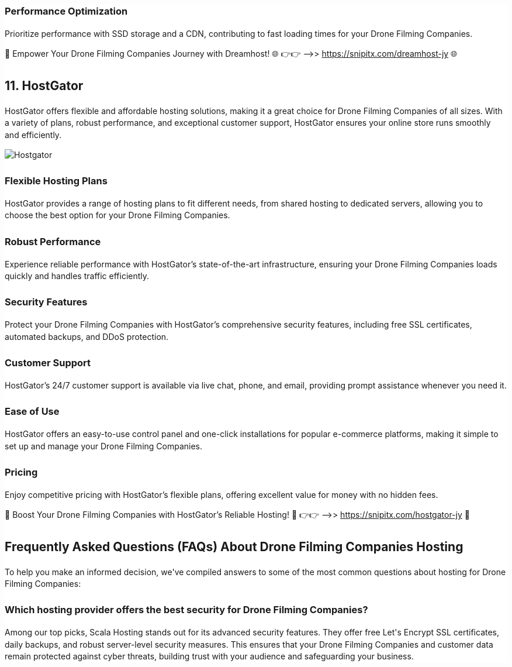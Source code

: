 ### Performance Optimization
Prioritize performance with SSD storage and a CDN, contributing to fast loading times for your Drone Filming Companies.

🚀 Empower Your Drone Filming Companies Journey with Dreamhost! 🌐
👉👉 -->> https://snipitx.com/dreamhost-jy 🌐

## 11. HostGator

HostGator offers flexible and affordable hosting solutions, making it a great choice for Drone Filming Companies of all sizes. With a variety of plans, robust performance, and exceptional customer support, HostGator ensures your online store runs smoothly and efficiently.

![Hostgator](https://i.imgur.com/SNC0dSu.jpeg "Hostgator Hosting")

### Flexible Hosting Plans
HostGator provides a range of hosting plans to fit different needs, from shared hosting to dedicated servers, allowing you to choose the best option for your Drone Filming Companies.

### Robust Performance
Experience reliable performance with HostGator’s state-of-the-art infrastructure, ensuring your Drone Filming Companies loads quickly and handles traffic efficiently.

### Security Features
Protect your Drone Filming Companies with HostGator’s comprehensive security features, including free SSL certificates, automated backups, and DDoS protection.

### Customer Support
HostGator’s 24/7 customer support is available via live chat, phone, and email, providing prompt assistance whenever you need it.

### Ease of Use
HostGator offers an easy-to-use control panel and one-click installations for popular e-commerce platforms, making it simple to set up and manage your Drone Filming Companies.

### Pricing
Enjoy competitive pricing with HostGator’s flexible plans, offering excellent value for money with no hidden fees.

🌟 Boost Your Drone Filming Companies with HostGator’s Reliable Hosting! 🚀
👉👉 -->> https://snipitx.com/hostgator-jy 🚀

## Frequently Asked Questions (FAQs) About Drone Filming Companies Hosting

To help you make an informed decision, we've compiled answers to some of the most common questions about hosting for Drone Filming Companies:

### Which hosting provider offers the best security for Drone Filming Companies? 
Among our top picks, Scala Hosting stands out for its advanced security features. They offer free Let's Encrypt SSL certificates, daily backups, and robust server-level security measures. This ensures that your Drone Filming Companies and customer data remain protected against cyber threats, building trust with your audience and safeguarding your business.

